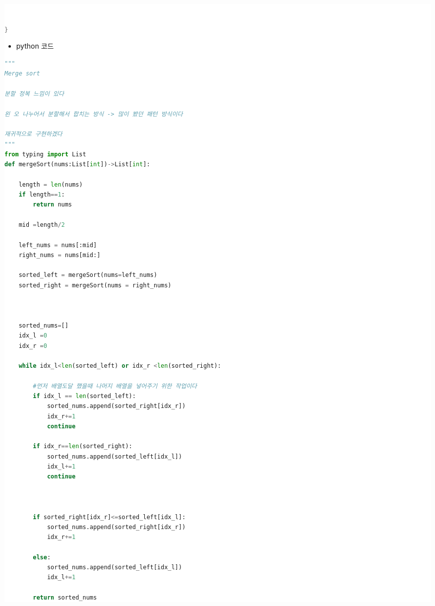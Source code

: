 ```c++


}
```

* python 코드 
```python
"""
Merge sort

분할 정복 느낌이 있다

왼 오 나누어서 분할해서 합치는 방식 -> 많이 봤던 패턴 방식이다

재귀적으로 구현하겠다
"""
from typing import List
def mergeSort(nums:List[int])->List[int]:

    length = len(nums)
    if length==1:
        return nums

    mid =length/2

    left_nums = nums[:mid]
    right_nums = nums[mid:]

    sorted_left = mergeSort(nums=left_nums)
    sorted_right = mergeSort(nums = right_nums)



    sorted_nums=[]
    idx_l =0
    idx_r =0

    while idx_l<len(sorted_left) or idx_r <len(sorted_right):

        #먼저 배열도달 했을때 나머지 배열을 넣어주기 위한 작업이다
        if idx_l == len(sorted_left):
            sorted_nums.append(sorted_right[idx_r])
            idx_r+=1
            continue

        if idx_r==len(sorted_right):
            sorted_nums.append(sorted_left[idx_l])
            idx_l+=1
            continue



        if sorted_right[idx_r]<=sorted_left[idx_l]:
            sorted_nums.append(sorted_right[idx_r])
            idx_r+=1

        else:
            sorted_nums.append(sorted_left[idx_l])
            idx_l+=1

        return sorted_nums


```